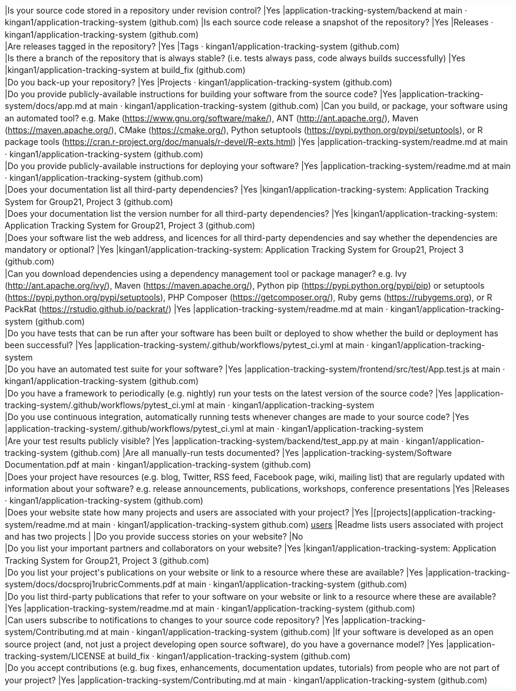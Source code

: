 |Is your source code stored in a repository under revision control?	|Yes	|application-tracking-system/backend at main · kingan1/application-tracking-system (github.com)	
|Is each source code release a snapshot of the repository?	|Yes	|Releases · kingan1/application-tracking-system (github.com)	
|Are releases tagged in the repository?	|Yes	|Tags · kingan1/application-tracking-system (github.com)	
|Is there a branch of the repository that is always stable? (i.e. tests always pass, code always builds successfully)	|Yes	|kingan1/application-tracking-system at build_fix (github.com)	
|Do you back-up your repository?	|Yes	|Projects · kingan1/application-tracking-system (github.com)	
|Do you provide publicly-available instructions for building your software from the source code?	|Yes	|application-tracking-system/docs/app.md at main · kingan1/application-tracking-system (github.com)	
|Can you build, or package, your software using an automated tool? e.g. Make (https://www.gnu.org/software/make/), ANT (http://ant.apache.org/), Maven (https://maven.apache.org/), CMake (https://cmake.org/), Python setuptools (https://pypi.python.org/pypi/setuptools), or R package tools (https://cran.r-project.org/doc/manuals/r-devel/R-exts.html)	|Yes	|application-tracking-system/readme.md at main · kingan1/application-tracking-system (github.com)	
|Do you provide publicly-available instructions for deploying your software?	|Yes	|application-tracking-system/readme.md at main · kingan1/application-tracking-system (github.com)	
|Does your documentation list all third-party dependencies?	|Yes	|kingan1/application-tracking-system: Application Tracking System for Group21, Project 3 (github.com)	
|Does your documentation list the version number for all third-party dependencies?	|Yes	|kingan1/application-tracking-system: Application Tracking System for Group21, Project 3 (github.com)	
|Does your software list the web address, and licences for all third-party dependencies and say whether the dependencies are mandatory or optional?	|Yes	|kingan1/application-tracking-system: Application Tracking System for Group21, Project 3 (github.com)	
|Can you download dependencies using a dependency management tool or package manager? e.g. Ivy (http://ant.apache.org/ivy/), Maven (https://maven.apache.org/), Python pip (https://pypi.python.org/pypi/pip) or setuptools (https://pypi.python.org/pypi/setuptools), PHP Composer (https://getcomposer.org/), Ruby gems (https://rubygems.org), or R PackRat (https://rstudio.github.io/packrat/)	|Yes	|application-tracking-system/readme.md at main · kingan1/application-tracking-system (github.com)	
|Do you have tests that can be run after your software has been built or deployed to show whether the build or deployment has been successful?	|Yes	|application-tracking-system/.github/workflows/pytest_ci.yml at main · kingan1/application-tracking-system	
|Do you have an automated test suite for your software?	|Yes	|application-tracking-system/frontend/src/test/App.test.js at main · kingan1/application-tracking-system (github.com)	
|Do you have a framework to periodically (e.g. nightly) run your tests on the latest version of the source code?	|Yes	|application-tracking-system/.github/workflows/pytest_ci.yml at main · kingan1/application-tracking-system	
|Do you use continuous integration, automatically running tests whenever changes are made to your source code?	|Yes	|application-tracking-system/.github/workflows/pytest_ci.yml at main · kingan1/application-tracking-system	
|Are your test results publicly visible?	|Yes	|application-tracking-system/backend/test_app.py at main · kingan1/application-tracking-system (github.com)	
|Are all manually-run tests documented?	|Yes	|application-tracking-system/Software Documentation.pdf at main · kingan1/application-tracking-system (github.com)	
|Does your project have resources (e.g. blog, Twitter, RSS feed, Facebook page, wiki, mailing list) that are regularly updated with information about your software? e.g. release announcements, publications, workshops, conference presentations	|Yes	|Releases · kingan1/application-tracking-system (github.com)	
|Does your website state how many projects and users are associated with your project?	|Yes	|[projects](application-tracking-system/readme.md at main · kingan1/application-tracking-system github.com) [users](https://github.com/kingan1/application-tracking-system/projects?type=classic)	|Readme lists users associated with project and has two projects |
|Do you provide success stories on your website?	|No		
|Do you list your important partners and collaborators on your website?	|Yes	|kingan1/application-tracking-system: Application Tracking System for Group21, Project 3 (github.com)	
|Do you list your project's publications on your website or link to a resource where these are available?	|Yes	|application-tracking-system/docs/docsproj1rubricComments.pdf at main · kingan1/application-tracking-system (github.com)	
|Do you list third-party publications that refer to your software on your website or link to a resource where these are available?	|Yes	|application-tracking-system/readme.md at main · kingan1/application-tracking-system (github.com)	
|Can users subscribe to notifications to changes to your source code repository?	|Yes 	|application-tracking-system/Contributing.md at main · kingan1/application-tracking-system (github.com)	
|If your software is developed as an open source project (and, not just a project developing open source software), do you have a governance model?	|Yes	|application-tracking-system/LICENSE at build_fix · kingan1/application-tracking-system (github.com)	
|Do you accept contributions (e.g. bug fixes, enhancements, documentation updates, tutorials) from people who are not part of your project?	|Yes	|application-tracking-system/Contributing.md at main · kingan1/application-tracking-system (github.com)	